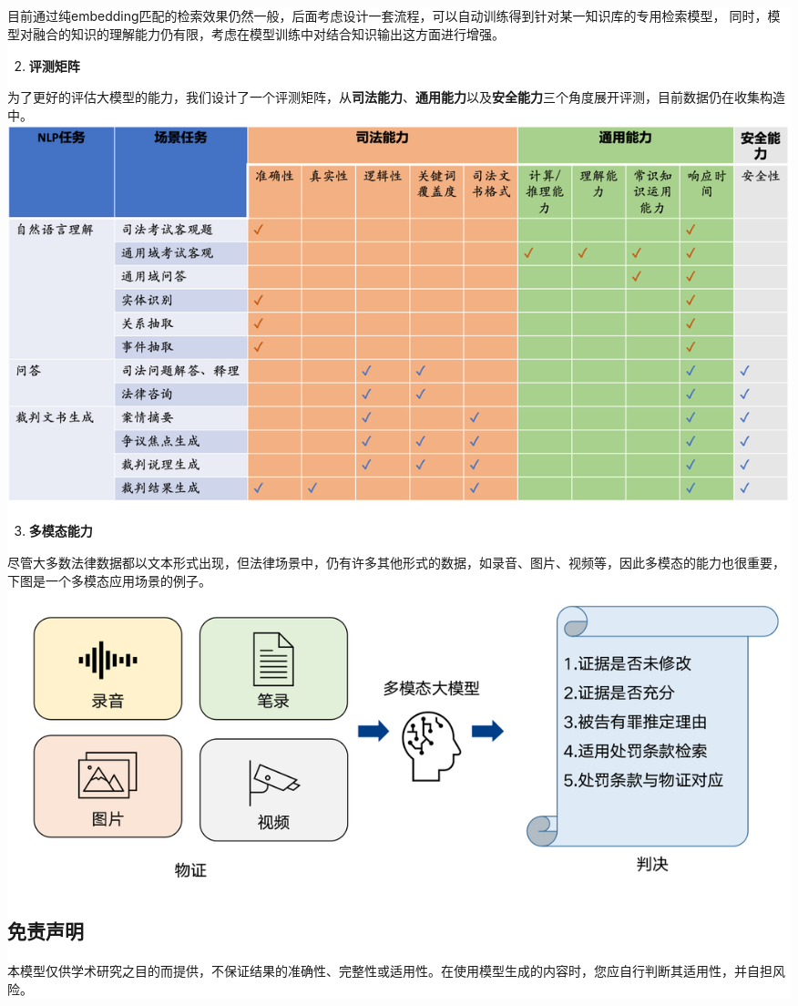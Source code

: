 目前通过纯embedding匹配的检索效果仍然一般，后面考虑设计一套流程，可以自动训练得到针对某一知识库的专用检索模型，
同时，模型对融合的知识的理解能力仍有限，考虑在模型训练中对结合知识输出这方面进行增强。

2. **评测矩阵**

为了更好的评估大模型的能力，我们设计了一个评测矩阵，从**司法能力**、**通用能力**以及**安全能力**三个角度展开评测，目前数据仍在收集构造中。
![Alt text](pics/评测矩阵.jpg)

3. **多模态能力**

尽管大多数法律数据都以文本形式出现，但法律场景中，仍有许多其他形式的数据，如录音、图片、视频等，因此多模态的能力也很重要，下图是一个多模态应用场景的例子。
![Alt text](pics/多模态.png)

## 免责声明

本模型仅供学术研究之目的而提供，不保证结果的准确性、完整性或适用性。在使用模型生成的内容时，您应自行判断其适用性，并自担风险。



